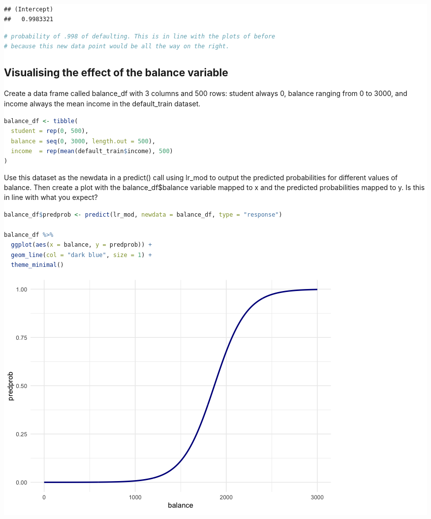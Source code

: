     ## (Intercept) 
    ##   0.9983321

``` r
# probability of .998 of defaulting. This is in line with the plots of before
# because this new data point would be all the way on the right.
```

## Visualising the effect of the balance variable

Create a data frame called balance_df with 3 columns and 500 rows:
student always 0, balance ranging from 0 to 3000, and income always the
mean income in the default_train dataset.

``` r
balance_df <- tibble(
  student = rep(0, 500),
  balance = seq(0, 3000, length.out = 500),
  income  = rep(mean(default_train$income), 500)
)
```

Use this dataset as the newdata in a predict() call using lr_mod to
output the predicted probabilities for different values of balance. Then
create a plot with the balance_df$balance variable mapped to x and the
predicted probabilities mapped to y. Is this in line with what you
expect?

``` r
balance_df$predprob <- predict(lr_mod, newdata = balance_df, type = "response")

balance_df %>% 
  ggplot(aes(x = balance, y = predprob)) +
  geom_line(col = "dark blue", size = 1) +
  theme_minimal()
```

![](supervised_learning_files/figure-gfm/unnamed-chunk-24-1.png)
